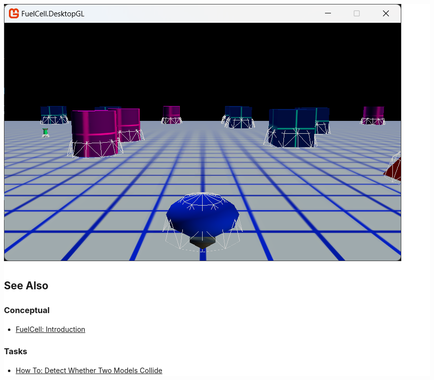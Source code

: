 ![Final output](Images/06-03-final.png)

## See Also

### Conceptual

- [FuelCell: Introduction](../README.md)

### Tasks

- [How To: Detect Whether Two Models Collide]()